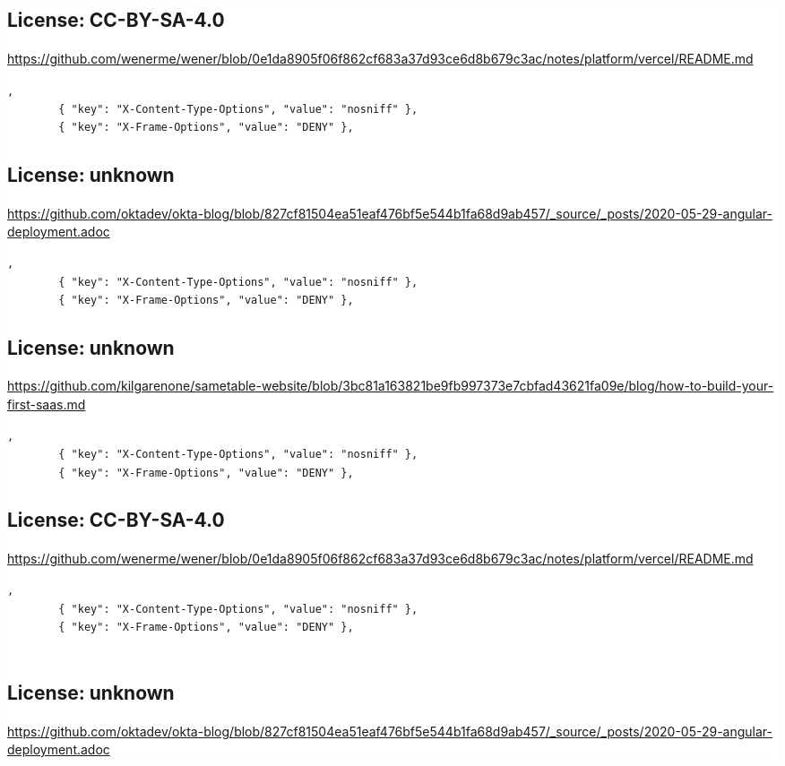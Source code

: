 
## License: CC-BY-SA-4.0
https://github.com/wenerme/wener/blob/0e1da8905f06f862cf683a37d93ce6d8b679c3ac/notes/platform/vercel/README.md

```
,
        { "key": "X-Content-Type-Options", "value": "nosniff" },
        { "key": "X-Frame-Options", "value": "DENY" },

```


## License: unknown
https://github.com/oktadev/okta-blog/blob/827cf81504ea51eaf476bf5e544b1fa68d9ab457/_source/_posts/2020-05-29-angular-deployment.adoc

```
,
        { "key": "X-Content-Type-Options", "value": "nosniff" },
        { "key": "X-Frame-Options", "value": "DENY" },

```


## License: unknown
https://github.com/kilgarenone/sametable-website/blob/3bc81a163821be9fb997373e7cbfad43621fa09e/blog/how-to-build-your-first-saas.md

```
,
        { "key": "X-Content-Type-Options", "value": "nosniff" },
        { "key": "X-Frame-Options", "value": "DENY" },

```


## License: CC-BY-SA-4.0
https://github.com/wenerme/wener/blob/0e1da8905f06f862cf683a37d93ce6d8b679c3ac/notes/platform/vercel/README.md

```
,
        { "key": "X-Content-Type-Options", "value": "nosniff" },
        { "key": "X-Frame-Options", "value": "DENY" },
       
```


## License: unknown
https://github.com/oktadev/okta-blog/blob/827cf81504ea51eaf476bf5e544b1fa68d9ab457/_source/_posts/2020-05-29-angular-deployment.adoc
